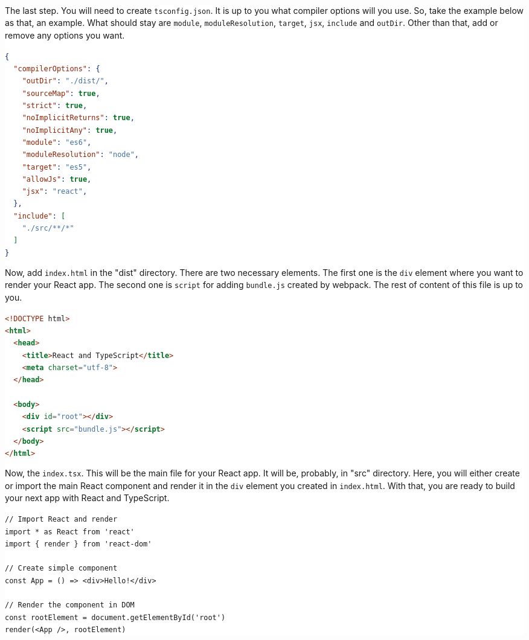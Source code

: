 The last step. You will need to create `tsconfig.json`. It is up to you what compiler options will you use. So, take the example below as that, an example. What should stay are `module`, `moduleResolution`, `target`, `jsx`, `include` and `outDir`. Other than that, add or remove any options you want.

```json
{
  "compilerOptions": {
    "outDir": "./dist/",
    "sourceMap": true,
    "strict": true,
    "noImplicitReturns": true,
    "noImplicitAny": true,
    "module": "es6",
    "moduleResolution": "node",
    "target": "es5",
    "allowJs": true,
    "jsx": "react",
  },
  "include": [
    "./src/**/*"
  ]
}
```

Now, add `index.html` in the "dist" directory. There are two necessary elements. The first one is the `div` element where you want to render your React app. The second one is `script` for adding `bundle.js` created by webpack. The rest of content of this file is up to you.

```html
<!DOCTYPE html>
<html>
  <head>
    <title>React and TypeScript</title>
    <meta charset="utf-8">
  </head>

  <body>
    <div id="root"></div>
    <script src="bundle.js"></script>
  </body>
</html>
```

Now, the `index.tsx`. This will be the main file for your React app. It will be, probably, in "src" directory. Here, you will either create or import the main React component and render it in the `div` element you created in `index.html`. With that, you are ready to build your next app with React and TypeScript.

```tsx
// Import React and render
import * as React from 'react'
import { render } from 'react-dom'

// Create simple component
const App = () => <div>Hello!</div>

// Render the component in DOM
const rootElement = document.getElementById('root')
render(<App />, rootElement)
```
